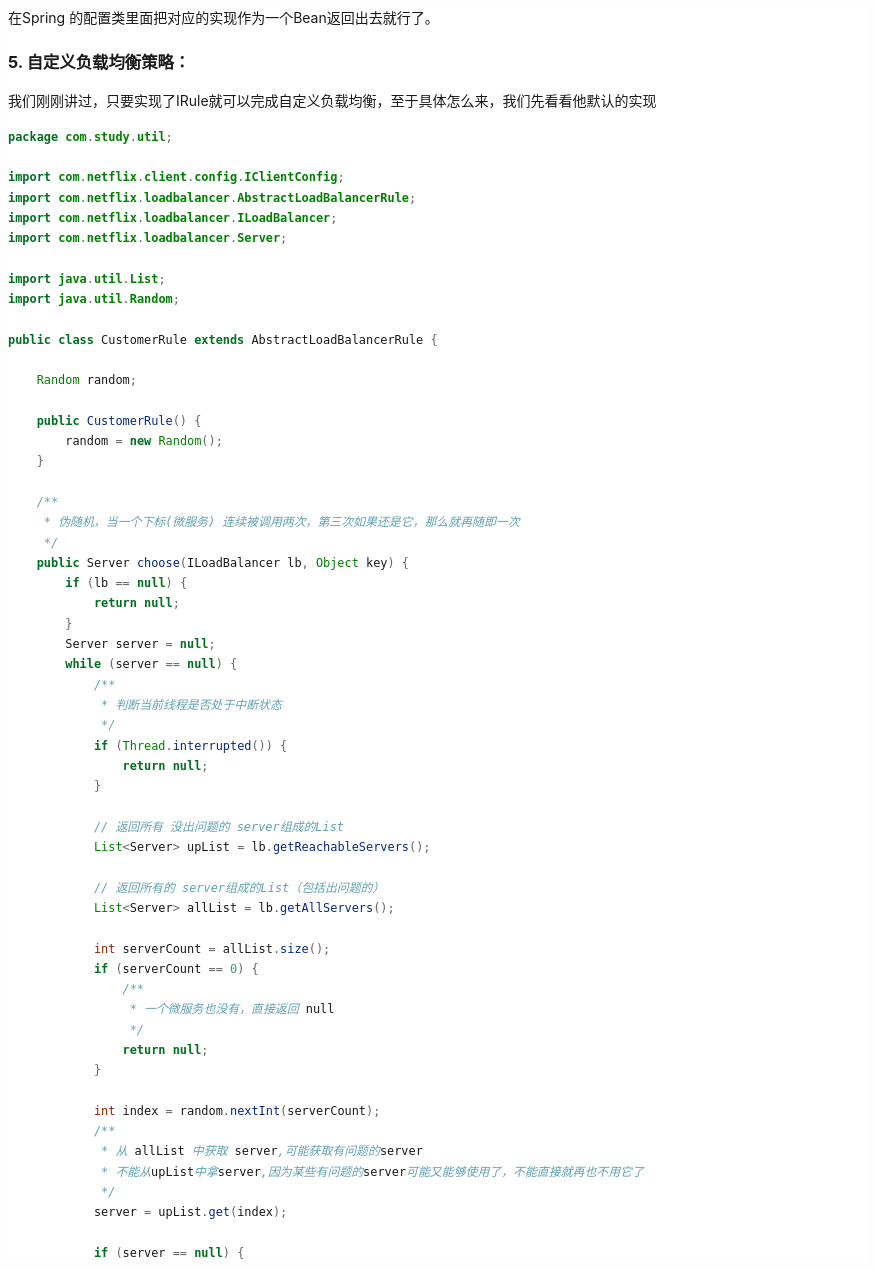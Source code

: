
  

 在Spring 的配置类里面把对应的实现作为一个Bean返回出去就行了。

### 5. 自定义负载均衡策略：

我们刚刚讲过，只要实现了IRule就可以完成自定义负载均衡，至于具体怎么来，我们先看看他默认的实现

```java
package com.study.util;

import com.netflix.client.config.IClientConfig;
import com.netflix.loadbalancer.AbstractLoadBalancerRule;
import com.netflix.loadbalancer.ILoadBalancer;
import com.netflix.loadbalancer.Server;

import java.util.List;
import java.util.Random;

public class CustomerRule extends AbstractLoadBalancerRule {

    Random random;

    public CustomerRule() {
        random = new Random();
    }

    /**
     * 伪随机，当一个下标(微服务) 连续被调用两次，第三次如果还是它，那么就再随即一次
     */
    public Server choose(ILoadBalancer lb, Object key) {
        if (lb == null) {
            return null;
        }
        Server server = null;
        while (server == null) {
            /**
             * 判断当前线程是否处于中断状态
             */
            if (Thread.interrupted()) {
                return null;
            }

            // 返回所有 没出问题的 server组成的List
            List<Server> upList = lb.getReachableServers();

            // 返回所有的 server组成的List（包括出问题的）
            List<Server> allList = lb.getAllServers();

            int serverCount = allList.size();
            if (serverCount == 0) {
                /**
                 * 一个微服务也没有，直接返回 null
                 */
                return null;
            }

            int index = random.nextInt(serverCount);
            /**
             * 从 allList 中获取 server,可能获取有问题的server
             * 不能从upList中拿server,因为某些有问题的server可能又能够使用了，不能直接就再也不用它了
             */
            server = upList.get(index);

            if (server == null) {
```